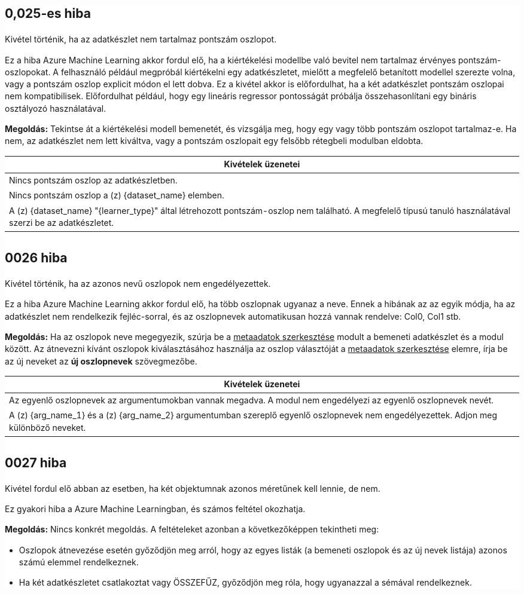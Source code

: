 
## <a name="error-0025"></a>0,025-es hiba  
 Kivétel történik, ha az adatkészlet nem tartalmaz pontszám oszlopot.  

 Ez a hiba Azure Machine Learning akkor fordul elő, ha a kiértékelési modellbe való bevitel nem tartalmaz érvényes pontszám-oszlopokat. A felhasználó például megpróbál kiértékelni egy adatkészletet, mielőtt a megfelelő betanított modellel szerezte volna, vagy a pontszám oszlop explicit módon el lett dobva. Ez a kivétel akkor is előfordulhat, ha a két adatkészlet pontszám oszlopai nem kompatibilisek. Előfordulhat például, hogy egy lineáris regressor pontosságát próbálja összehasonlítani egy bináris osztályozó használatával.  

**Megoldás:** Tekintse át a kiértékelési modell bemenetét, és vizsgálja meg, hogy egy vagy több pontszám oszlopot tartalmaz-e. Ha nem, az adatkészlet nem lett kiváltva, vagy a pontszám oszlopait egy felsőbb rétegbeli modulban eldobta.  

|Kivételek üzenetei|
|------------------------|
|Nincs pontszám oszlop az adatkészletben.|
|Nincs pontszám oszlop a (z) {dataset_name} elemben.|
|A (z) {dataset_name} "{learner_type}" által létrehozott pontszám-oszlop nem található. A megfelelő típusú tanuló használatával szerzi be az adatkészletet.|


## <a name="error-0026"></a>0026 hiba  
 Kivétel történik, ha az azonos nevű oszlopok nem engedélyezettek.  

 Ez a hiba Azure Machine Learning akkor fordul elő, ha több oszlopnak ugyanaz a neve. Ennek a hibának az az egyik módja, ha az adatkészlet nem rendelkezik fejléc-sorral, és az oszlopnevek automatikusan hozzá vannak rendelve: Col0, Col1 stb.  

**Megoldás:** Ha az oszlopok neve megegyezik, szúrja be a [metaadatok szerkesztése](edit-metadata.md) modult a bemeneti adatkészlet és a modul között. Az átnevezni kívánt oszlopok kiválasztásához használja az oszlop választóját a [metaadatok szerkesztése](edit-metadata.md) elemre, írja be az új neveket az **új oszlopnevek** szövegmezőbe.  

|Kivételek üzenetei|
|------------------------|
|Az egyenlő oszlopnevek az argumentumokban vannak megadva. A modul nem engedélyezi az egyenlő oszlopnevek nevét.|
|A (z) {arg_name_1} és a (z) {arg_name_2} argumentumban szereplő egyenlő oszlopnevek nem engedélyezettek. Adjon meg különböző neveket.|


## <a name="error-0027"></a>0027 hiba  
 Kivétel fordul elő abban az esetben, ha két objektumnak azonos méretűnek kell lennie, de nem.  

 Ez gyakori hiba a Azure Machine Learningban, és számos feltétel okozhatja.  

**Megoldás:** Nincs konkrét megoldás. A feltételeket azonban a következőképpen tekintheti meg:  

-   Oszlopok átnevezése esetén győződjön meg arról, hogy az egyes listák (a bemeneti oszlopok és az új nevek listája) azonos számú elemmel rendelkeznek.  
  
-   Ha két adatkészletet csatlakoztat vagy ÖSSZEFŰZ, győződjön meg róla, hogy ugyanazzal a sémával rendelkeznek.  
  